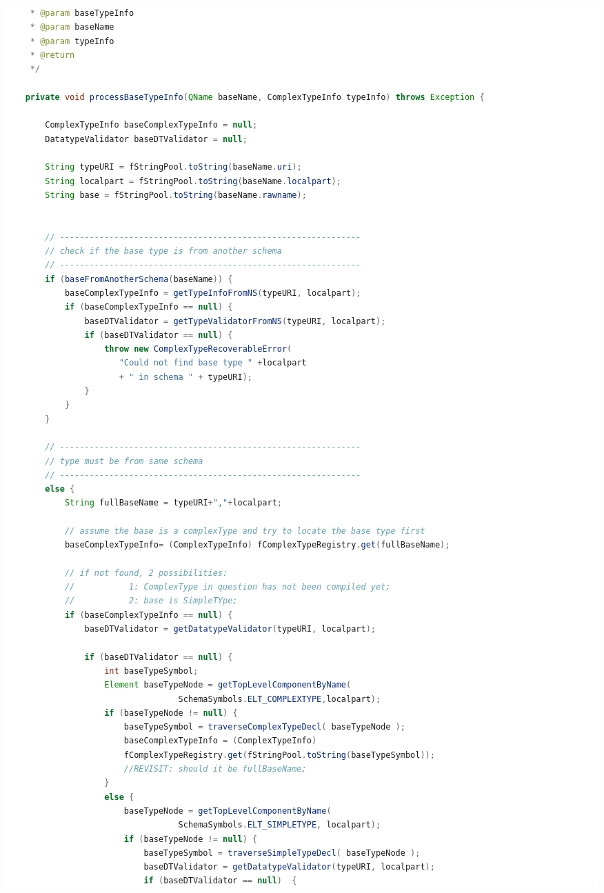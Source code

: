 ```java
     * @param baseTypeInfo        
     * @param baseName
     * @param typeInfo
     * @return 
     */
    
    private void processBaseTypeInfo(QName baseName, ComplexTypeInfo typeInfo) throws Exception {

        ComplexTypeInfo baseComplexTypeInfo = null;
        DatatypeValidator baseDTValidator = null;
        
        String typeURI = fStringPool.toString(baseName.uri);
        String localpart = fStringPool.toString(baseName.localpart);
        String base = fStringPool.toString(baseName.rawname);


        // -------------------------------------------------------------
        // check if the base type is from another schema 
        // -------------------------------------------------------------
        if (baseFromAnotherSchema(baseName)) {
            baseComplexTypeInfo = getTypeInfoFromNS(typeURI, localpart);
            if (baseComplexTypeInfo == null) {
                baseDTValidator = getTypeValidatorFromNS(typeURI, localpart);
                if (baseDTValidator == null) {
                    throw new ComplexTypeRecoverableError(
                       "Could not find base type " +localpart 
                       + " in schema " + typeURI);
                }
            }
        }

        // -------------------------------------------------------------
        // type must be from same schema
        // -------------------------------------------------------------
        else {
            String fullBaseName = typeURI+","+localpart;

            // assume the base is a complexType and try to locate the base type first
            baseComplexTypeInfo= (ComplexTypeInfo) fComplexTypeRegistry.get(fullBaseName);

            // if not found, 2 possibilities: 
            //           1: ComplexType in question has not been compiled yet;
            //           2: base is SimpleTYpe;
            if (baseComplexTypeInfo == null) {
                baseDTValidator = getDatatypeValidator(typeURI, localpart);

                if (baseDTValidator == null) {
                    int baseTypeSymbol;
                    Element baseTypeNode = getTopLevelComponentByName(
                                   SchemaSymbols.ELT_COMPLEXTYPE,localpart);
                    if (baseTypeNode != null) {
                        baseTypeSymbol = traverseComplexTypeDecl( baseTypeNode );
                        baseComplexTypeInfo = (ComplexTypeInfo)
                        fComplexTypeRegistry.get(fStringPool.toString(baseTypeSymbol)); 
                        //REVISIT: should it be fullBaseName;
                    }
                    else {
                        baseTypeNode = getTopLevelComponentByName(
                                   SchemaSymbols.ELT_SIMPLETYPE, localpart);
                        if (baseTypeNode != null) {
                            baseTypeSymbol = traverseSimpleTypeDecl( baseTypeNode );
                            baseDTValidator = getDatatypeValidator(typeURI, localpart);
                            if (baseDTValidator == null)  {
```